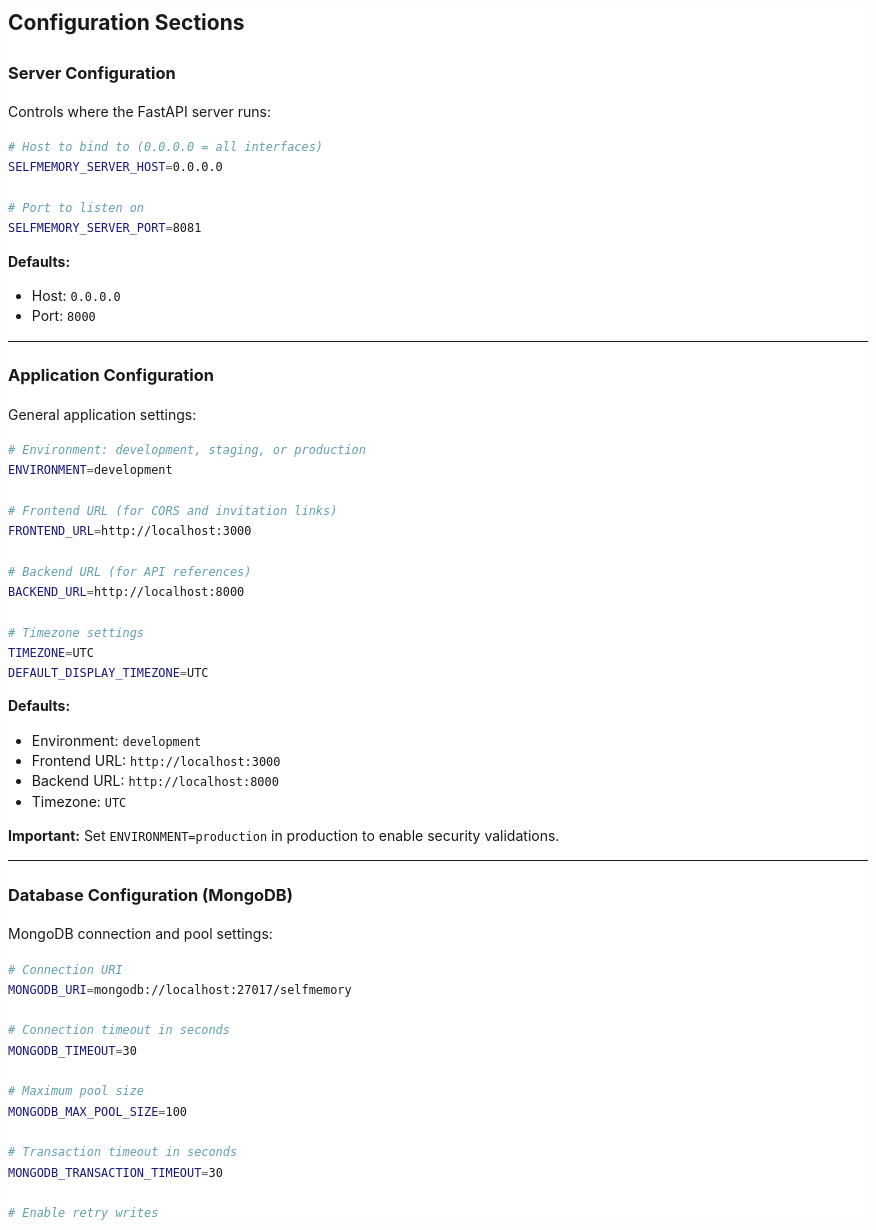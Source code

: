 ## Configuration Sections

### Server Configuration

Controls where the FastAPI server runs:

```bash
# Host to bind to (0.0.0.0 = all interfaces)
SELFMEMORY_SERVER_HOST=0.0.0.0

# Port to listen on
SELFMEMORY_SERVER_PORT=8081
```

**Defaults:**
- Host: `0.0.0.0`
- Port: `8000`

---

### Application Configuration

General application settings:

```bash
# Environment: development, staging, or production
ENVIRONMENT=development

# Frontend URL (for CORS and invitation links)
FRONTEND_URL=http://localhost:3000

# Backend URL (for API references)
BACKEND_URL=http://localhost:8000

# Timezone settings
TIMEZONE=UTC
DEFAULT_DISPLAY_TIMEZONE=UTC
```

**Defaults:**
- Environment: `development`
- Frontend URL: `http://localhost:3000`
- Backend URL: `http://localhost:8000`
- Timezone: `UTC`

**Important:** Set `ENVIRONMENT=production` in production to enable security validations.

---

### Database Configuration (MongoDB)

MongoDB connection and pool settings:

```bash
# Connection URI
MONGODB_URI=mongodb://localhost:27017/selfmemory

# Connection timeout in seconds
MONGODB_TIMEOUT=30

# Maximum pool size
MONGODB_MAX_POOL_SIZE=100

# Transaction timeout in seconds
MONGODB_TRANSACTION_TIMEOUT=30

# Enable retry writes
```
